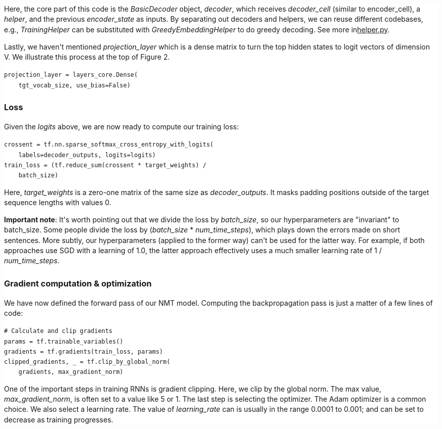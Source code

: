 Here, the core part of this code is the *BasicDecoder* object, *decoder*, which receives *decoder_cell* (similar to encoder_cell), a *helper*, and the previous *encoder_state* as inputs. By separating out decoders and helpers, we can reuse different codebases, e.g., *TrainingHelper* can be substituted with *GreedyEmbeddingHelper* to do greedy decoding. See more in[helper.py](https://github.com/tensorflow/tensorflow/blob/master/tensorflow/contrib/seq2seq/python/ops/helper.py).

Lastly, we haven't mentioned *projection_layer* which is a dense matrix to turn the top hidden states to logit vectors of dimension V. We illustrate this process at the top of Figure 2.

```
projection_layer = layers_core.Dense(
    tgt_vocab_size, use_bias=False)

```

### Loss

Given the *logits* above, we are now ready to compute our training loss:

```
crossent = tf.nn.sparse_softmax_cross_entropy_with_logits(
    labels=decoder_outputs, logits=logits)
train_loss = (tf.reduce_sum(crossent * target_weights) /
    batch_size)

```

Here, *target_weights* is a zero-one matrix of the same size as *decoder_outputs*. It masks padding positions outside of the target sequence lengths with values 0.

**Important note**: It's worth pointing out that we divide the loss by *batch_size*, so our hyperparameters are "invariant" to batch_size. Some people divide the loss by (*batch_size* * *num_time_steps*), which plays down the errors made on short sentences. More subtly, our hyperparameters (applied to the former way) can't be used for the latter way. For example, if both approaches use SGD with a learning of 1.0, the latter approach effectively uses a much smaller learning rate of 1 / *num_time_steps*.

### Gradient computation & optimization

We have now defined the forward pass of our NMT model. Computing the backpropagation pass is just a matter of a few lines of code:

```
# Calculate and clip gradients
params = tf.trainable_variables()
gradients = tf.gradients(train_loss, params)
clipped_gradients, _ = tf.clip_by_global_norm(
    gradients, max_gradient_norm)

```

One of the important steps in training RNNs is gradient clipping. Here, we clip by the global norm. The max value, *max_gradient_norm*, is often set to a value like 5 or 1. The last step is selecting the optimizer. The Adam optimizer is a common choice. We also select a learning rate. The value of *learning_rate* can is usually in the range 0.0001 to 0.001; and can be set to decrease as training progresses.
